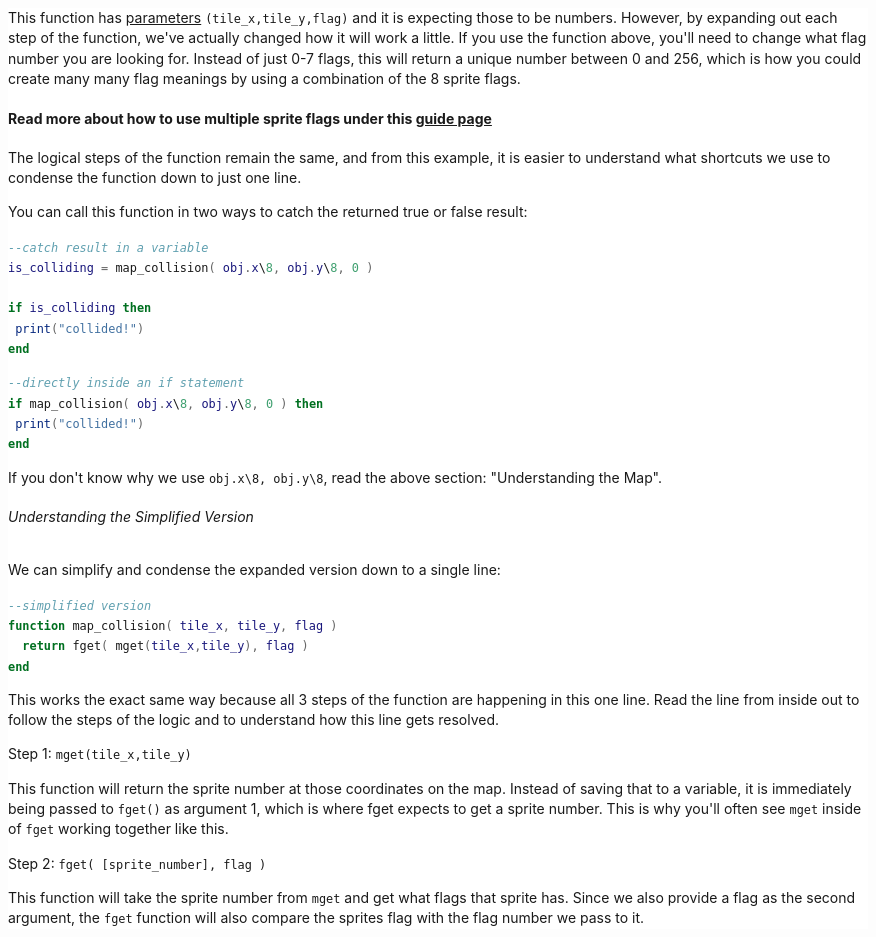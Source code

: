 This function has [parameters](../Guide/ARGUMENTS) `(tile_x,tile_y,flag)` and it is expecting those to be numbers. However, by expanding out each step of the function, we've actually changed how it will work a little. If you use the function above, you'll need to change what flag number you are looking for. Instead of just 0-7 flags, this will return a unique number between 0 and 256, which is how you could create many many flag meanings by using a combination of the 8 sprite flags.

#### Read more about how to use multiple sprite flags under this [guide page](../Guide/FGET)

The logical steps of the function remain the same, and from this example, it is easier to understand what shortcuts we use to condense the function down to just one line.

You can call this function in two ways to catch the returned true or false result:

```lua
--catch result in a variable
is_colliding = map_collision( obj.x\8, obj.y\8, 0 )

if is_colliding then
 print("collided!")
end
```

```lua
--directly inside an if statement
if map_collision( obj.x\8, obj.y\8, 0 ) then
 print("collided!")
end
```

If you don't know why we use `obj.x\8, obj.y\8`, read the above section: "Understanding the Map".

###### Understanding the Simplified Version

We can simplify and condense the expanded version down to a single line:

```lua
--simplified version
function map_collision( tile_x, tile_y, flag )
  return fget( mget(tile_x,tile_y), flag )
end
```

This works the exact same way because all 3 steps of the function are happening in this one line. Read the line from inside out to follow the steps of the logic and to understand how this line gets resolved.

Step 1: `mget(tile_x,tile_y)`

This function will return the sprite number at those coordinates on the map. Instead of saving that to a variable, it is immediately being passed to `fget()` as argument 1, which is where fget expects to get a sprite number. This is why you'll often see `mget` inside of `fget` working together like this.

Step 2: `fget( [sprite_number], flag )`

This function will take the sprite number from `mget` and get what flags that sprite has. Since we also provide a flag as the second argument, the `fget` function will also compare the sprites flag with the flag number we pass to it.

